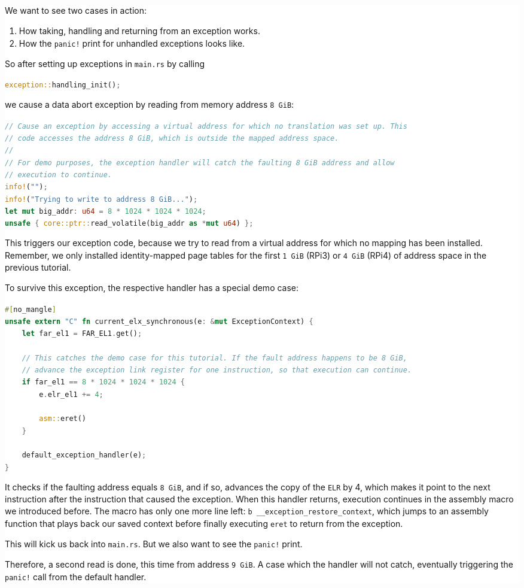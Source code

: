 We want to see two cases in action:
1. How taking, handling and returning from an exception works.
2. How the `panic!` print for unhandled exceptions looks like.

So after setting up exceptions in `main.rs` by calling

```rust
exception::handling_init();
```

we cause a data abort exception by reading from memory address `8 GiB`:

```rust
// Cause an exception by accessing a virtual address for which no translation was set up. This
// code accesses the address 8 GiB, which is outside the mapped address space.
//
// For demo purposes, the exception handler will catch the faulting 8 GiB address and allow
// execution to continue.
info!("");
info!("Trying to write to address 8 GiB...");
let mut big_addr: u64 = 8 * 1024 * 1024 * 1024;
unsafe { core::ptr::read_volatile(big_addr as *mut u64) };
```

This triggers our exception code, because we try to read from a virtual address for which no mapping
has been installed. Remember, we only installed identity-mapped page tables for the first `1 GiB`
(RPi3) or `4 GiB` (RPi4) of address space in the previous tutorial.

To survive this exception, the respective handler has a special demo case:

```rust
#[no_mangle]
unsafe extern "C" fn current_elx_synchronous(e: &mut ExceptionContext) {
    let far_el1 = FAR_EL1.get();

    // This catches the demo case for this tutorial. If the fault address happens to be 8 GiB,
    // advance the exception link register for one instruction, so that execution can continue.
    if far_el1 == 8 * 1024 * 1024 * 1024 {
        e.elr_el1 += 4;

        asm::eret()
    }

    default_exception_handler(e);
}
```

It checks if the faulting address equals `8 GiB`, and if so, advances the copy of the `ELR` by 4,
which makes it point to the next instruction after the instruction that caused the exception. When
this handler returns, execution continues in the assembly macro we introduced before. The macro has
only one more line left: `b __exception_restore_context`, which jumps to an assembly function that
plays back our saved context before finally executing `eret` to return from the exception.

This will kick us back into `main.rs`. But we also want to see the `panic!` print.

Therefore, a second read is done, this time from address `9 GiB`. A case which the handler will not
catch, eventually triggering the `panic!` call from the default handler.


[ARMv8_Manual]: https://developer.arm.com/docs/ddi0487/latest/arm-architecture-reference-manual-armv8-for-armv8-a-architecture-profile